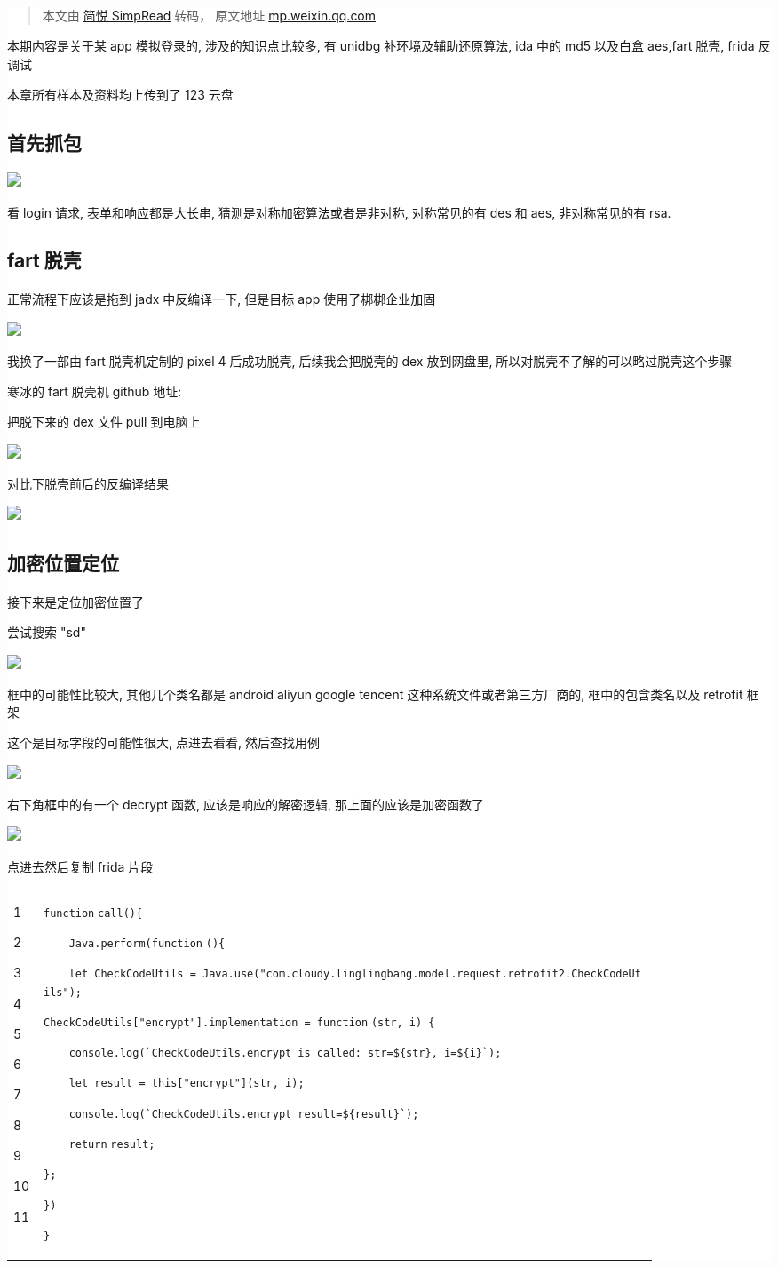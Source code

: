 > 本文由 [简悦 SimpRead](http://ksria.com/simpread/) 转码， 原文地址 [mp.weixin.qq.com](https://mp.weixin.qq.com/s/7L19AIVeH9hJLHnh1xQoCw)

本期内容是关于某 app 模拟登录的, 涉及的知识点比较多, 有 unidbg 补环境及辅助还原算法, ida 中的 md5 以及白盒 aes,fart 脱壳, frida 反调试

本章所有样本及资料均上传到了 123 云盘

首先抓包
----

![](https://mmbiz.qpic.cn/sz_mmbiz_png/VVlcG4MNLdURvOtPsIY1CRv5gSObH2Kk66pEQ5FkHIOyzJRTBIHKCvJL4S7icTgPiagtPLZdFZ2aXRbxmDbzlG4g/640?wx_fmt=png&from=appmsg)

看 login 请求, 表单和响应都是大长串, 猜测是对称加密算法或者是非对称, 对称常见的有 des 和 aes, 非对称常见的有 rsa.

fart 脱壳
-------

正常流程下应该是拖到 jadx 中反编译一下, 但是目标 app 使用了梆梆企业加固

![](https://mmbiz.qpic.cn/sz_mmbiz_png/VVlcG4MNLdURvOtPsIY1CRv5gSObH2KkQWP3GpNhcN3aUicTfOOVicvnI62updbDicOx1fGWicKDPO1Ux0jro2qmCA/640?wx_fmt=png&from=appmsg)

我换了一部由 fart 脱壳机定制的 pixel 4 后成功脱壳, 后续我会把脱壳的 dex 放到网盘里, 所以对脱壳不了解的可以略过脱壳这个步骤

寒冰的 fart 脱壳机 github 地址:

把脱下来的 dex 文件 pull 到电脑上

![](https://mmbiz.qpic.cn/sz_mmbiz_png/VVlcG4MNLdURvOtPsIY1CRv5gSObH2KkMqGHEiaInRicB6Da5mANojxo4uyrNn3S7pglniaiawuAxGxQiaib59gdJWog/640?wx_fmt=png&from=appmsg)

对比下脱壳前后的反编译结果

![](https://mmbiz.qpic.cn/sz_mmbiz_png/VVlcG4MNLdURvOtPsIY1CRv5gSObH2Kkib1lyDf7amJJTaTYAJicbwiaMibzGBxbljuVyiaDSFEu2R37IMt2cnwPhEA/640?wx_fmt=png&from=appmsg)

加密位置定位
------

接下来是定位加密位置了

尝试搜索 "sd"

![](https://mmbiz.qpic.cn/sz_mmbiz_png/VVlcG4MNLdURvOtPsIY1CRv5gSObH2KkwxVpT9jCwqEVxd3Zt2JZXgMicw8tvic4kMPtiaIQH85FDxctqTaraXq2Q/640?wx_fmt=png&from=appmsg)

框中的可能性比较大, 其他几个类名都是 android aliyun google tencent 这种系统文件或者第三方厂商的, 框中的包含类名以及 retrofit 框架

这个是目标字段的可能性很大, 点进去看看, 然后查找用例

![](https://mmbiz.qpic.cn/sz_mmbiz_png/VVlcG4MNLdURvOtPsIY1CRv5gSObH2Kkbq7LeZEqEkjwOo5XxGrRbzVg78No5WQkYdLmUx27GXYfkzacRPAXQA/640?wx_fmt=png&from=appmsg)

右下角框中的有一个 decrypt 函数, 应该是响应的解密逻辑, 那上面的应该是加密函数了

![](https://mmbiz.qpic.cn/sz_mmbiz_png/VVlcG4MNLdURvOtPsIY1CRv5gSObH2KkmgXt40QAtrbcuxAb7jicSLicoamvMpmxTfbCjMaJVNIsP0SszGMb0icmA/640?wx_fmt=png&from=appmsg)

点进去然后复制 frida 片段

<table cellpadding="0" cellspacing="0" width="717"><tbody><tr><td width="20"><p>1</p><p>2</p><p>3</p><p>4</p><p>5</p><p>6</p><p>7</p><p>8</p><p>9</p><p>10</p><p>11</p></td><td width="678"><p><code>function</code>&nbsp;<code>call(){</code></p><p><code>&nbsp;&nbsp;&nbsp;&nbsp;</code><code>Java.perform(</code><code>function</code>&nbsp;<code>(){</code></p><p><code>&nbsp;&nbsp;&nbsp;&nbsp;</code><code>let CheckCodeUtils = Java.use(</code><code>"com.cloudy.linglingbang.model.request.retrofit2.CheckCodeUtils"</code><code>);</code></p><p><code>CheckCodeUtils[</code><code>"encrypt"</code><code>].implementation =&nbsp;</code><code>function</code>&nbsp;<code>(str, i) {</code></p><p><code>&nbsp;&nbsp;&nbsp;&nbsp;</code><code>console.log(`CheckCodeUtils.encrypt is called: str=${str}, i=${i}`);</code></p><p><code>&nbsp;&nbsp;&nbsp;&nbsp;</code><code>let result =&nbsp;</code><code>this</code><code>[</code><code>"encrypt"</code><code>](str, i);</code></p><p><code>&nbsp;&nbsp;&nbsp;&nbsp;</code><code>console.log(`CheckCodeUtils.encrypt result=${result}`);</code></p><p><code>&nbsp;&nbsp;&nbsp;&nbsp;</code><code>return</code>&nbsp;<code>result;</code></p><p><code>};</code></p><p><code>})</code></p><p><code>}</code></p></td></tr></tbody></table>
